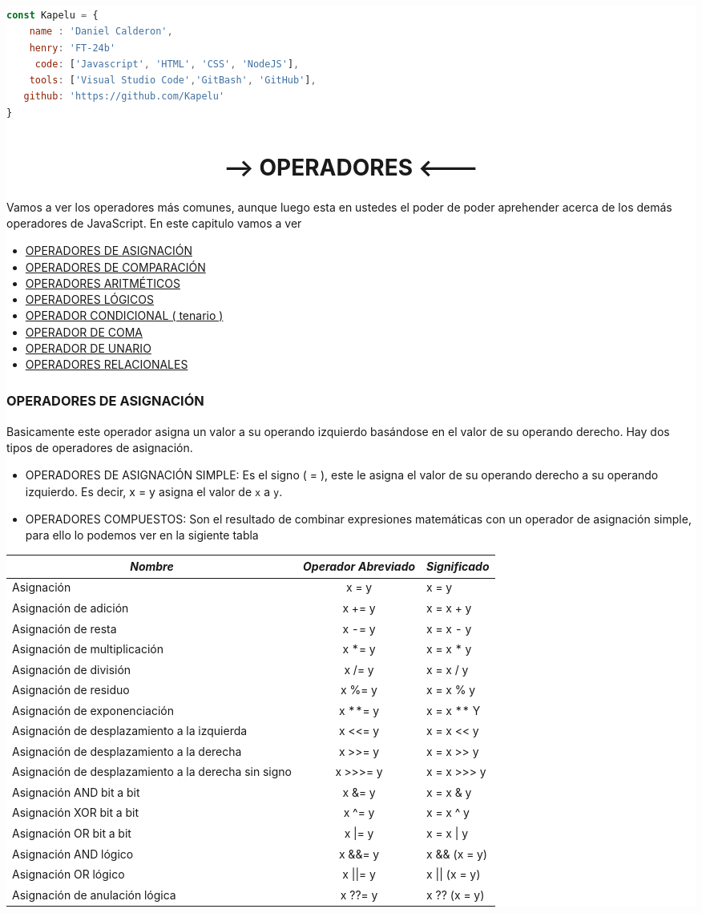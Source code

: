 ```javascript
const Kapelu = {
    name : 'Daniel Calderon',
    henry: 'FT-24b'
     code: ['Javascript', 'HTML', 'CSS', 'NodeJS'],
    tools: ['Visual Studio Code','GitBash', 'GitHub'],
   github: 'https://github.com/Kapelu'
}
```
<a name="top"></a>
<h1 align="center">-->  OPERADORES  <--- </h1>

Vamos a ver los operadores más comunes, aunque luego esta en ustedes el poder de poder aprehender acerca de los demás operadores de JavaScript. En este capitulo vamos a ver
- [OPERADORES DE ASIGNACIÓN](#operadores-de-asignación)
- [OPERADORES DE COMPARACIÓN](#operadores-de-comparación)
- [OPERADORES ARITMÉTICOS](#operadores-aritméticos)
- [OPERADORES LÓGICOS](#operadores-lógicos)
- [OPERADOR CONDICIONAL ( tenario )](#operador-condicional--tenario-)
- [OPERADOR DE COMA](#operador-de-coma)
- [OPERADOR DE UNARIO](#operador-de-unario)
- [OPERADORES RELACIONALES](#operadores-relacionales)

<a name="#asignacion"></a> 
### OPERADORES DE ASIGNACIÓN

Basicamente este operador asigna un valor a su operando izquierdo basándose en el valor de su operando derecho. Hay dos tipos de operadores de asignación.

* OPERADORES DE ASIGNACIÓN SIMPLE: Es el signo ( = ), este le asigna el valor de su operando derecho a su operando izquierdo. Es decir, x = y asigna el valor de `x` a `y`.

* OPERADORES COMPUESTOS: Son el resultado de combinar expresiones matemáticas con un operador de asignación simple, para ello lo podemos ver en la sigiente tabla


| **_Nombre_**                                        | **_Operador Abreviado_** | **_Significado_** |
|-----------------------------------------------------|:------------------------:|-------------------|
| Asignación                                          |           x = y          |       x = y       |
| Asignación de adición                               |          x += y          |     x = x + y     |
| Asignación de resta                                 |          x -= y          |     x = x - y     |
| Asignación de multiplicación                        |          x *= y          |     x = x * y     |
| Asignación de división                              |          x /= y          |     x = x / y     |
| Asignación de residuo                               |          x %= y          |     x = x % y     |
| Asignación de exponenciación                        |          x **= y         |     x = x ** Y    |
| Asignación de desplazamiento a la izquierda         |          x <<= y         |     x = x << y    |
| Asignación de desplazamiento a la derecha           |          x >>= y         |     x = x >> y    |
| Asignación de desplazamiento a la derecha sin signo |         x >>>= y         |    x = x >>> y    |
| Asignación AND bit a bit                            |          x &= y          |     x = x & y     |
| Asignación XOR bit a bit                            |          x ^= y          |     x = x ^ y     |
| Asignación OR bit a bit                             |          x \|= y         |     x = x \| y    |
| Asignación AND lógico                               |          x &&= y         |    x && (x = y)   |
| Asignación OR lógico                                |         x \|\|= y        |   x \|\| (x = y)  |
| Asignación de anulación lógica                      |          x ??= y         |    x ?? (x = y)   |
